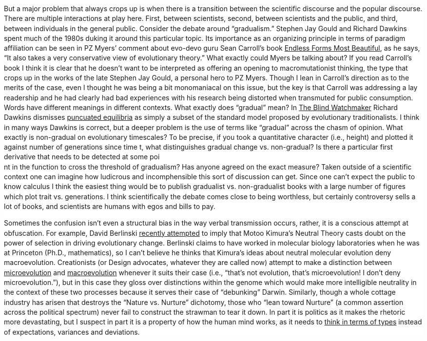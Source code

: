 But a major problem that always crops up is when there is a transition between the scientific discourse and the popular discourse. There are multiple interactions at play here. First, between scientists, second, between scientists and the public, and third, between individuals in the general public. Consider the debate around “gradualism.” Stephen Jay Gould and Richard Dawkins spent much of the 1980s duking it around this particular topic. Its importance as an organizing principle in terms of paradigm affiliation can be seen in PZ Myers’ comment about evo-devo guru Sean Carroll’s book [Endless Forms Most Beautiful](https://www.amazon.com/exec/obidos/ASIN/0393060160/geneexpressio-20/104-2493148-2227148), as he says, “It also takes a very conservative view of evolutionary theory.” What exactly could Myers be talking about? If you read Carroll’s book I think it is clear that he doesn’t want to be interpreted as offering an opening to macromutationist thinking, the type that crops up in the works of the late Stephen Jay Gould, a personal hero to PZ Myers. Though I lean in Carroll’s direction as to the merits of the case, even I thought he was being a bit monomaniacal on this issue, but the key is that Carroll was addressing a lay readership and he had clearly had bad experiences with his research being distorted when transmuted for public consumption. Words have different meanings in different contexts. What exactly does “gradual” mean? In [The Blind Watchmaker](https://www.amazon.com/exec/obidos/ASIN/0393315703/geneexpressio-20/) Richard Dawkins dismisses [puncuated equilibria](http://www.talkorigins.org/faqs/punc-eq.html) as simply a subset of the standard model proposed by evolutionary traditionalists. I think in many ways Dawkins is correct, but a deeper problem is the use of terms like “gradual” across the chasm of opinion. What exactly is non-gradual on evolutionary timescales? To be precise, if you took a quantitative character (i.e., height) and plotted it against number of generations since time t, what distinguishes gradual change vs. non-gradual? Is there a particular first derivative that needs to be detected at some poi  
nt in the function to cross the threshold of gradualism? Has anyone agreed on the exact measure? Taken outside of a scientific context one can imagine how ludicrous and incomphensible this sort of discussion can get. Since one can’t expect the public to know calculus I think the easiest thing would be to publish gradualist vs. non-gradualist books with a large number of figures which plot trait vs. generations. I think scientifically the debate comes close to being worthless, but certainly controversy sells a lot of books, and scientists are humans with egos and bills to pay.

Sometimes the confusion isn’t even a structural bias in the way verbal transmission occurs, rather, it is a conscious attempt at obfuscation. For example, David Berlinski [recently attempted](https://www.gnxp.com/MT2/archives/003092.html) to imply that Motoo Kimura’s Neutral Theory casts doubt on the power of selection in driving evolutionary change. Berlinski claims to have worked in molecular biology laboratories when he was at Princeton (Ph.D., mathematics), so I can’t believe he thinks that Kimura’s ideas about neutral molecular evolution deny macroevolution. Creationists (or Design advocates, whatever they are called now) attempt to make a distinction between [microevolution](https://en.wikipedia.org/wiki/Microevolution) and [macroevolution](http://www.talkorigins.org/faqs/macroevolution.html) whenever it suits their case (i.e., “that’s not evolution, that’s microevolution! I don’t deny microevolution.”), but in this case they gloss over distinctions within the genome which would make more intelligible neutrality in the context of these two processes because it serves their case of “debunking” Darwin. Similarly, though a whole cottage industry has arisen that destroys the “Nature vs. Nurture” dichotomy, those who “lean toward Nurture” (a common assertion across the political spectrum) never fail to construct the strawman to tear it down. In part it is politics as it makes the rhetoric more devastating, but I suspect in part it is a property of how the human mind works, as it needs to [think in terms of types](https://www.gnxp.com/MT2/archives/002411.html) instead of expectations, variances and deviations.

